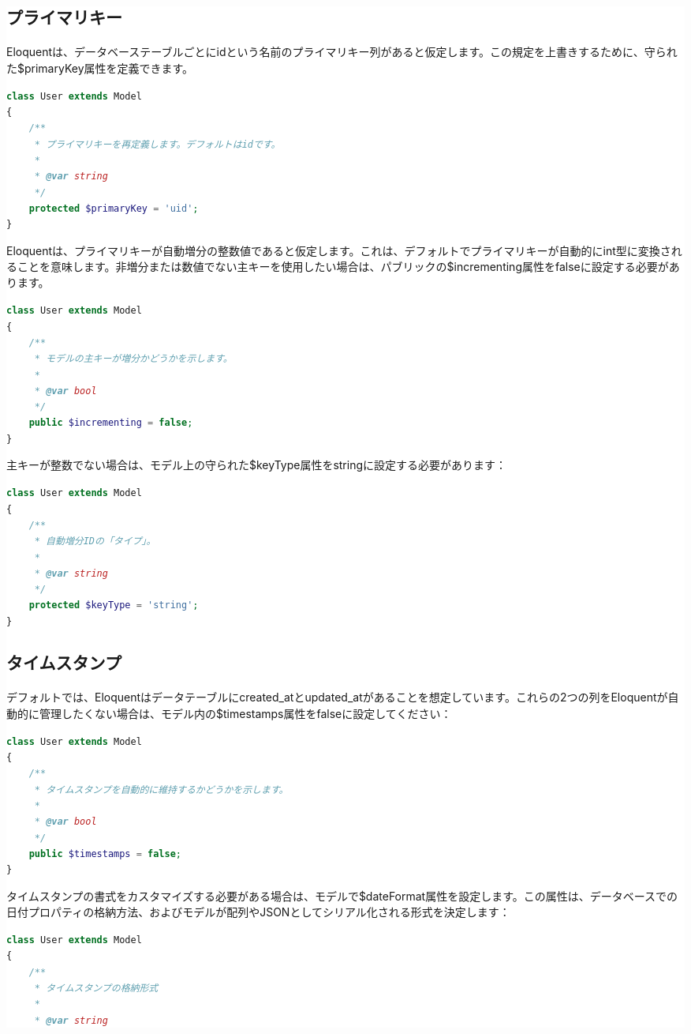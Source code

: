 ## プライマリキー
Eloquentは、データベーステーブルごとにidという名前のプライマリキー列があると仮定します。この規定を上書きするために、守られた$primaryKey属性を定義できます。
```php
class User extends Model
{
    /**
     * プライマリキーを再定義します。デフォルトはidです。
     *
     * @var string
     */
    protected $primaryKey = 'uid';
}
```

Eloquentは、プライマリキーが自動増分の整数値であると仮定します。これは、デフォルトでプライマリキーが自動的にint型に変換されることを意味します。非増分または数値でない主キーを使用したい場合は、パブリックの$incrementing属性をfalseに設定する必要があります。
```php
class User extends Model
{
    /**
     * モデルの主キーが増分かどうかを示します。
     *
     * @var bool
     */
    public $incrementing = false;
}
```

主キーが整数でない場合は、モデル上の守られた$keyType属性をstringに設定する必要があります：
```php
class User extends Model
{
    /**
     * 自動増分IDの「タイプ」。
     *
     * @var string
     */
    protected $keyType = 'string';
}
```

## タイムスタンプ
デフォルトでは、Eloquentはデータテーブルにcreated_atとupdated_atがあることを想定しています。これらの2つの列をEloquentが自動的に管理したくない場合は、モデル内の$timestamps属性をfalseに設定してください：
```php
class User extends Model
{
    /**
     * タイムスタンプを自動的に維持するかどうかを示します。
     *
     * @var bool
     */
    public $timestamps = false;
}
```
タイムスタンプの書式をカスタマイズする必要がある場合は、モデルで$dateFormat属性を設定します。この属性は、データベースでの日付プロパティの格納方法、およびモデルが配列やJSONとしてシリアル化される形式を決定します：
```php
class User extends Model
{
    /**
     * タイムスタンプの格納形式
     *
     * @var string
```